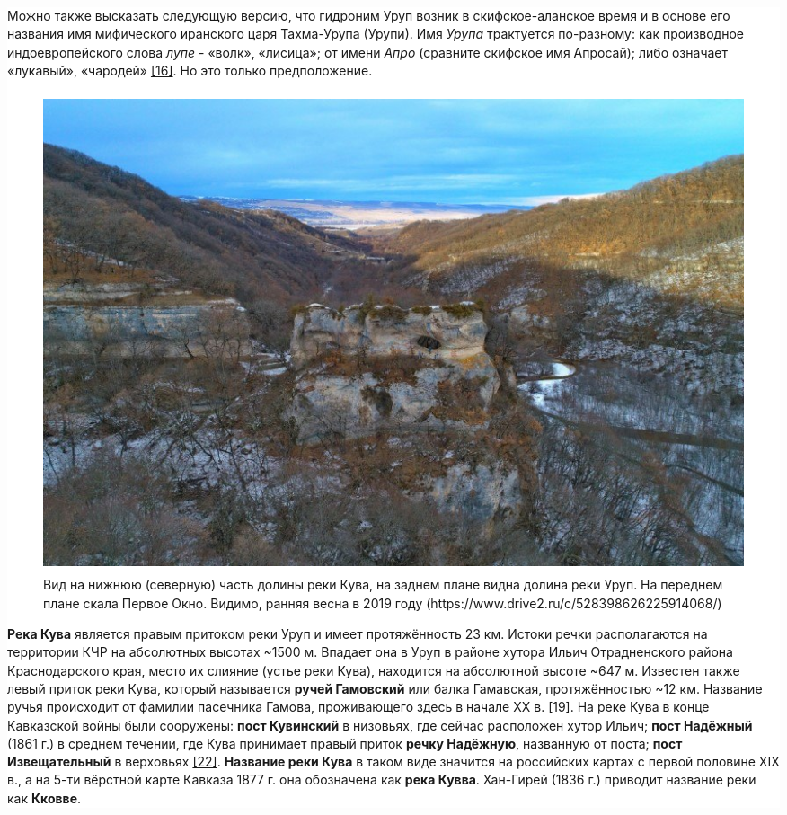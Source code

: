 Можно также высказать следующую версию, что гидроним Уруп возник в скифское-аланское время и в основе его названия имя мифического иранского царя Тахма-Урупа (Урупи). Имя _Урупа_ трактуется по-разному: как производное индоевропейского слова _лупе_ - «волк», «лисица»; от имени _Апро_ (сравните скифское имя Апросай); либо означает «лукавый», «чародей» [[16]](#t108-[16]). Но это только предположение.

<figure>
    <a href="/img/toponymy/urup/View-lower-northern-part-Kuva-River-valley-b.jpg" title="Вид на нижнюю (северную) часть долины реки Кува"><img src="/img/toponymy/urup/View-lower-northern-part-Kuva-River-valley.jpg" alt="Вид на нижнюю (северную) часть долины реки Кува" width="800" height="533"/></a>
    <figcaption>Вид на нижнюю (северную) часть долины реки Кува, на заднем плане видна долина реки Уруп. На переднем плане скала Первое Окно. Видимо, ранняя весна в 2019 году (https://www.drive2.ru/c/528398626225914068/)</figcaption>
</figure>

**Река Кува** является правым притоком реки Уруп и имеет протяжённость 23 км. Истоки речки располагаются на территории КЧР на абсолютных высотах ~1500 м. Впадает она в Уруп в районе хутора Ильич Отрадненского района Краснодарского края, место их слияние (устье реки Кува), находится на абсолютной высоте ~647 м. Известен также левый приток реки Кува, который называется **ручей Гамовский** или балка Гамавская, протяжённостью ~12 км. Название ручья происходит от фамилии пасечника Гамова, проживающего здесь в начале ХХ в. [[19]](#t108-[19]). На реке Кува в конце Кавказской войны были сооружены: **пост Кувинский** в низовьях, где сейчас расположен хутор Ильич; **пост Надёжный** (1861 г.) в среднем течении, где Кува принимает правый приток **речку Надёжную**, названную от поста; **пост Извещательный** в верховьях [[22]](#t108-[22]). **Название реки Кува** в таком виде значится на российских картах с первой половине ХIХ в., а на 5-ти вёрстной карте Кавказа 1877 г. она обозначена как **река Кувва**. Хан-Гирей (1836 г.) приводит название реки как **Кковве**.

